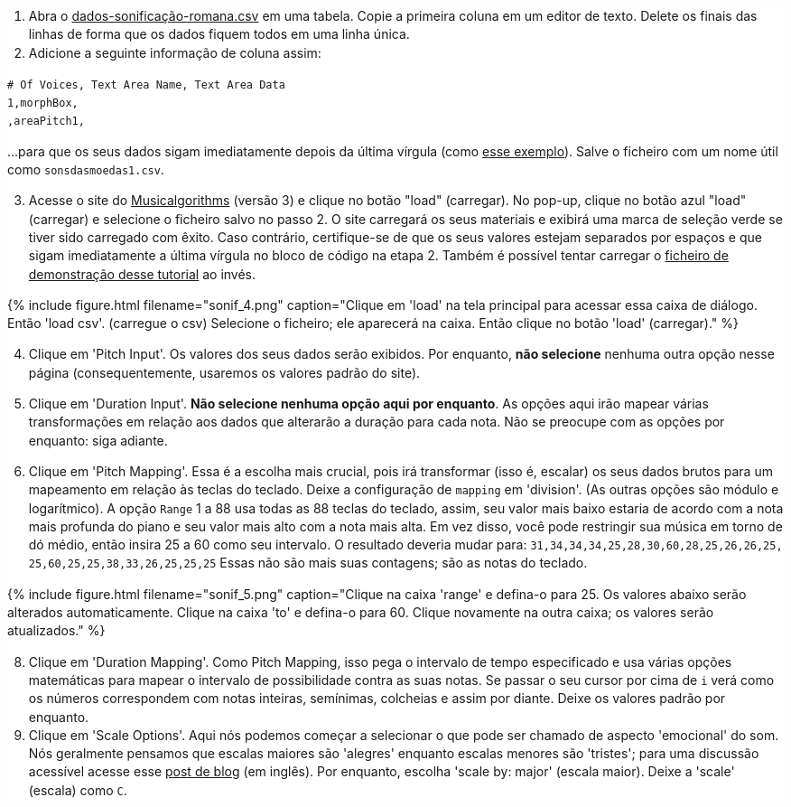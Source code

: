1. Abra o [dados-sonificação-romana.csv](https://github.com/programminghistorian/ph-submissions/blob/gh-pages/assets/sonification-roman-data.csv) em uma tabela. Copie a primeira coluna em um editor de texto. Delete os finais das linhas de forma que os dados fiquem todos em uma linha única.
2. Adicione a seguinte informação de coluna assim:
```
# Of Voices, Text Area Name, Text Area Data
1,morphBox,
,areaPitch1,
```
...para que os seus dados sigam imediatamente depois da última vírgula (como [esse exemplo](https://github.com/programminghistorian/ph-submissions/blob/ea3e6177c21483cd8c412ef538b5ec7043ed020b/assets/sonification-romancoindata-music.csv)). Salve o ficheiro com um nome útil como `sonsdasmoedas1.csv`.

3. Acesse o site do [Musicalgorithms](http://musicalgorithms.org/3.0/index.html) (versão 3) e clique no botão "load" (carregar). No pop-up, clique no botão azul "load" (carregar) e selecione o ficheiro salvo no passo 2. O site carregará os seus materiais e exibirá uma marca de seleção verde se tiver sido carregado com êxito. Caso contrário, certifique-se de que os seus valores estejam separados por espaços e que sigam imediatamente a última vírgula no bloco de código na etapa 2. Também é possível tentar carregar o [ficheiro de demonstração desse tutorial](https://github.com/programminghistorian/ph-submissions/blob/gh-pages/assets/sonification-romancoindata-music.csv) ao invés.

{% include figure.html filename="sonif_4.png" caption="Clique em 'load' na tela principal para acessar essa caixa de diálogo. Então 'load csv'. (carregue o csv) Selecione o ficheiro; ele aparecerá na caixa. Então clique no botão 'load' (carregar)." %}

4. Clique em 'Pitch Input'. Os valores dos seus dados serão exibidos. Por enquanto,  **não selecione** nenhuma outra opção nesse página (consequentemente, usaremos os valores padrão do site).  

5. Clique em 'Duration Input'. **Não selecione nenhuma opção aqui por enquanto**. As opções aqui irão mapear várias transformações em relação aos dados que alterarão a duração para cada nota. Não se preocupe com as opções por enquanto: siga adiante.  
6. Clique em 'Pitch Mapping'. Essa é a escolha mais crucial, pois irá transformar (isso é, escalar) os seus dados brutos para um mapeamento em relação às teclas do teclado. Deixe a configuração de `mapping` em 'division'.  (As outras opções são módulo e logarítmico). A opção `Range` 1 a 88 usa todas as 88 teclas do teclado, assim, seu valor mais baixo estaria de acordo com a nota mais profunda do piano e seu valor mais alto com a nota mais alta. Em vez disso, você pode restringir sua música em torno de dó médio, então insira 25 a 60 como seu intervalo. O resultado deveria mudar para: `31,34,34,34,25,28,30,60,28,25,26,26,25,25,60,25,25,38,33,26,25,25,25` Essas não são mais suas contagens; são as notas do teclado.

{% include figure.html filename="sonif_5.png" caption="Clique na caixa 'range' e defina-o para 25. Os valores abaixo serão alterados automaticamente. Clique na caixa 'to' e defina-o para 60. Clique novamente na outra caixa; os valores serão atualizados." %}

8. Clique em 'Duration Mapping'. Como Pitch Mapping, isso pega o intervalo de tempo especificado e usa várias opções matemáticas para mapear o intervalo de possibilidade contra as suas notas. Se passar o seu cursor por cima de `i` verá como os números correspondem com notas inteiras, semínimas, colcheias e assim por diante. Deixe os valores padrão por enquanto.
9. Clique em 'Scale Options'. Aqui nós podemos começar a selecionar o que pode ser chamado de aspecto 'emocional' do som. Nós geralmente pensamos que escalas maiores são 'alegres' enquanto escalas menores são 'tristes'; para uma discussão acessível acesse esse [post de blog](http://www.ethanhein.com/wp/2010/scales-and-emotions/) (em inglês). Por enquanto, escolha 'scale by: major' (escala maior). Deixe a 'scale' (escala) como `C`.
